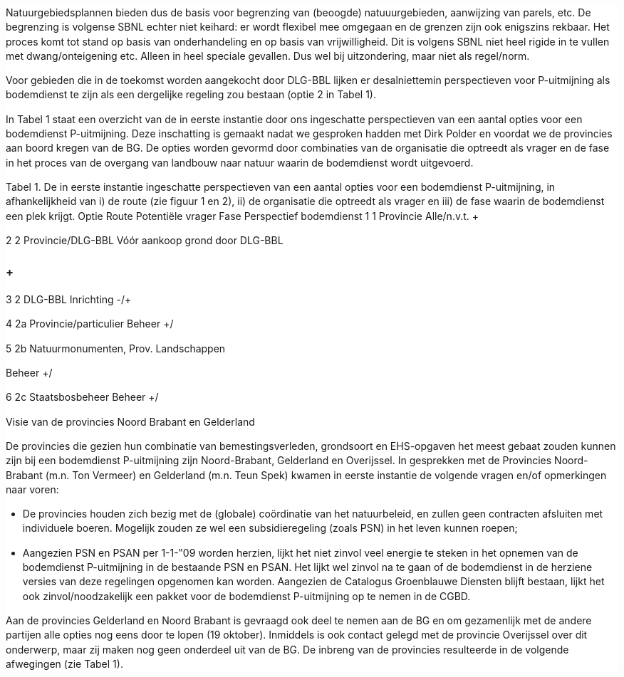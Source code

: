 
Natuurgebiedsplannen bieden dus de basis voor begrenzing van (beoogde) natuuurgebieden, aanwijzing van parels, etc. De begrenzing is volgense SBNL echter niet keihard: er wordt flexibel mee omgegaan en de grenzen zijn ook enigszins rekbaar. Het proces komt tot stand op basis van onderhandeling en op basis van vrijwilligheid. Dit is volgens SBNL niet heel rigide in te vullen met dwang/onteigening etc. Alleen in heel speciale gevallen. Dus wel bij uitzondering, maar niet als regel/norm. 

Voor gebieden die in de toekomst worden aangekocht door DLG-BBL lijken er desalniettemin perspectieven voor P-uitmijning als bodemdienst te zijn als een dergelijke regeling zou bestaan (optie 2 in Tabel 1). 

In Tabel 1 staat een overzicht van de in eerste instantie door ons ingeschatte perspectieven van een aantal opties voor een bodemdienst P-uitmijning. Deze inschatting is gemaakt nadat we gesproken hadden met Dirk Polder en voordat we de provincies aan boord kregen van de BG. De opties worden gevormd door combinaties van de organisatie die optreedt als vrager en de fase in het proces van de overgang van landbouw naar natuur waarin de bodemdienst wordt uitgevoerd. 

Tabel 1. De in eerste instantie ingeschatte perspectieven van een aantal opties voor een bodemdienst P-uitmijning, in afhankelijkheid van i) de route (zie figuur 1 en 2), ii) de organisatie die optreedt als vrager en iii) de fase waarin de bodemdienst een plek krijgt. Optie Route Potentiële vrager Fase Perspectief bodemdienst 1 1 Provincie Alle/n.v.t. + 

2 2 Provincie/DLG-BBL Vóór aankoop grond door DLG-BBL 

### + 

3 2 DLG-BBL Inrichting -/+ 

4 2a Provincie/particulier Beheer +/

5 2b Natuurmonumenten, Prov. Landschappen 

 Beheer +/

6 2c Staatsbosbeheer Beheer +/

Visie van de provincies Noord Brabant en Gelderland 

De provincies die gezien hun combinatie van bemestingsverleden, grondsoort en EHS-opgaven het meest gebaat zouden kunnen zijn bij een bodemdienst P-uitmijning zijn Noord-Brabant, Gelderland en Overijssel. In gesprekken met de Provincies Noord-Brabant (m.n. Ton Vermeer) en Gelderland (m.n. Teun Spek) kwamen in eerste instantie de volgende vragen en/of opmerkingen naar voren: 

- De provincies houden zich bezig met de (globale) coördinatie van het natuurbeleid, en zullen     geen contracten afsluiten met individuele boeren. Mogelijk zouden ze wel een     subsidieregeling (zoals PSN) in het leven kunnen roepen; 

- Aangezien PSN en PSAN per 1-1-‟09 worden herzien, lijkt het niet zinvol veel energie te     steken in het opnemen van de bodemdienst P-uitmijning in de bestaande PSN en PSAN. Het     lijkt wel zinvol na te gaan of de bodemdienst in de herziene versies van deze regelingen     opgenomen kan worden. Aangezien de Catalogus Groenblauwe Diensten blijft bestaan, lijkt     het ook zinvol/noodzakelijk een pakket voor de bodemdienst P-uitmijning op te nemen in de     CGBD. 

Aan de provincies Gelderland en Noord Brabant is gevraagd ook deel te nemen aan de BG en om gezamenlijk met de andere partijen alle opties nog eens door te lopen (19 oktober). Inmiddels is ook contact gelegd met de provincie Overijssel over dit onderwerp, maar zij maken nog geen onderdeel uit van de BG. De inbreng van de provincies resulteerde in de volgende afwegingen (zie Tabel 1). 
